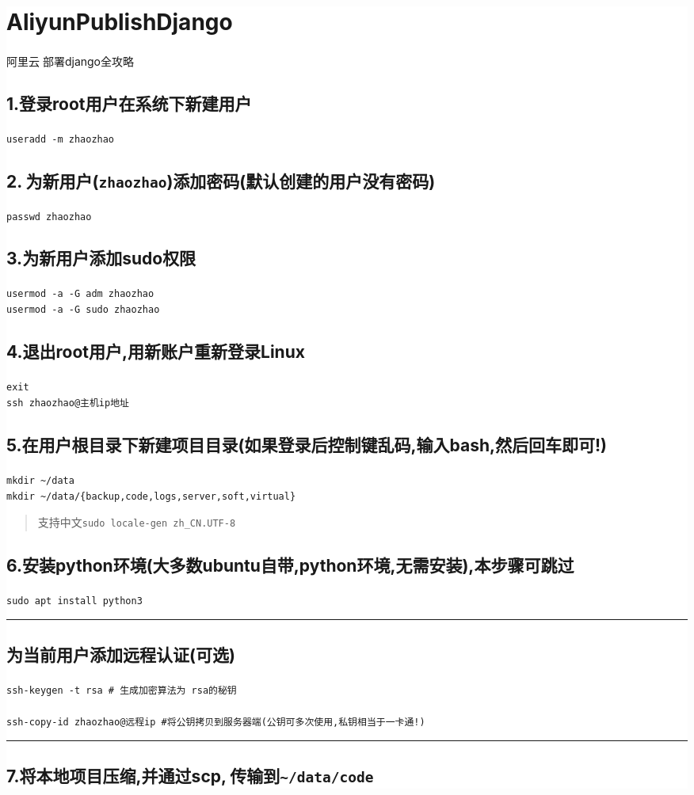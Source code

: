 # AliyunPublishDjango
阿里云 部署django全攻略

## 1.登录root用户在系统下新建用户
```
useradd -m zhaozhao
```
## 2. 为新用户(`zhaozhao`)添加密码(默认创建的用户没有密码)
```
passwd zhaozhao
```
## 3.为新用户添加sudo权限
```
usermod -a -G adm zhaozhao
usermod -a -G sudo zhaozhao
```
## 4.退出root用户,用新账户重新登录Linux
```
exit
ssh zhaozhao@主机ip地址 
```
## 5.在用户根目录下新建项目目录(如果登录后控制键乱码,输入bash,然后回车即可!)

```
mkdir ~/data
mkdir ~/data/{backup,code,logs,server,soft,virtual}
```
> 支持中文`sudo locale-gen zh_CN.UTF-8`

## 6.安装python环境(大多数ubuntu自带,python环境,无需安装),本步骤可跳过
```
sudo apt install python3
```
---
## 为当前用户添加远程认证(可选)
```
ssh-keygen -t rsa # 生成加密算法为 rsa的秘钥

ssh-copy-id zhaozhao@远程ip #将公钥拷贝到服务器端(公钥可多次使用,私钥相当于一卡通!)

```
---

## 7.将本地项目压缩,并通过scp, 传输到`~/data/code`
